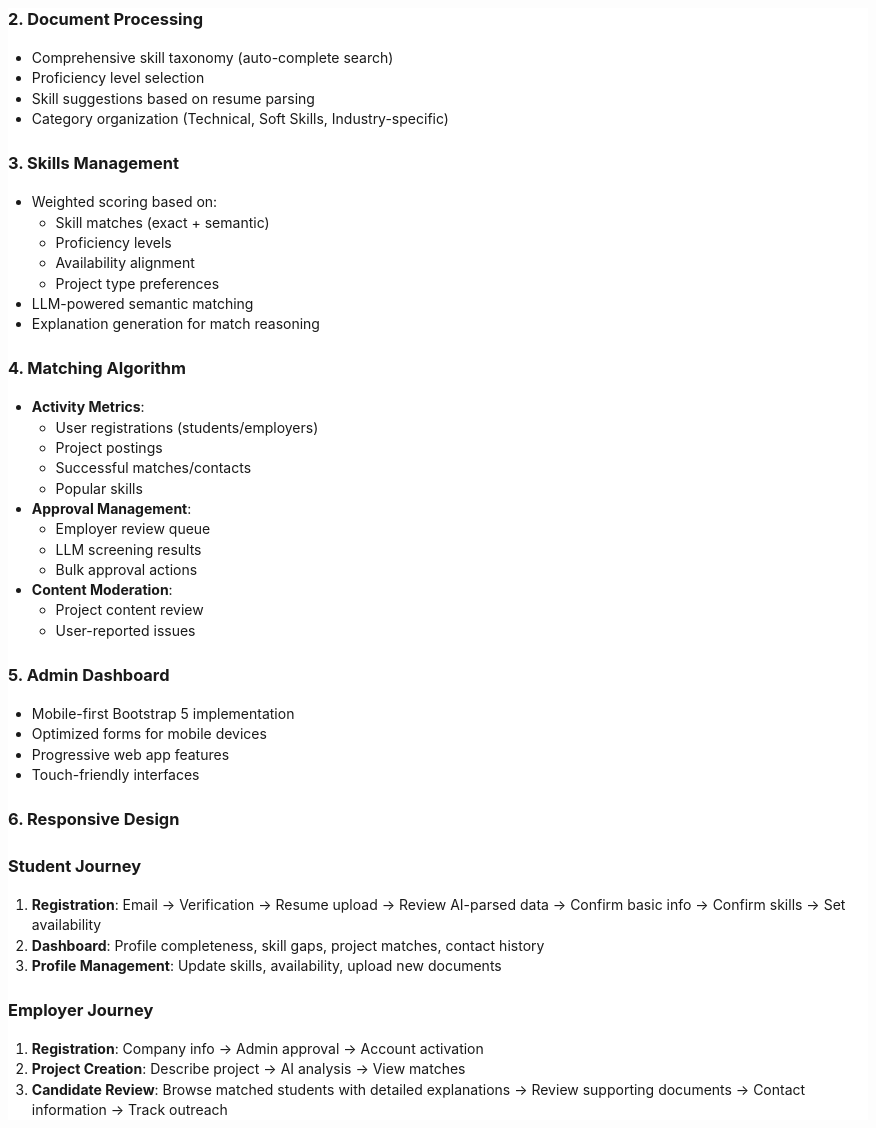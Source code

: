 ### 2. Document Processing
- Comprehensive skill taxonomy (auto-complete search)
- Proficiency level selection
- Skill suggestions based on resume parsing
- Category organization (Technical, Soft Skills, Industry-specific)

### 3. Skills Management
- Weighted scoring based on:
  - Skill matches (exact + semantic)
  - Proficiency levels
  - Availability alignment
  - Project type preferences
- LLM-powered semantic matching
- Explanation generation for match reasoning

### 4. Matching Algorithm
- **Activity Metrics**:
  - User registrations (students/employers)
  - Project postings
  - Successful matches/contacts
  - Popular skills
- **Approval Management**:
  - Employer review queue
  - LLM screening results
  - Bulk approval actions
- **Content Moderation**:
  - Project content review
  - User-reported issues

### 5. Admin Dashboard
- Mobile-first Bootstrap 5 implementation
- Optimized forms for mobile devices
- Progressive web app features
- Touch-friendly interfaces

### 6. Responsive Design

### Student Journey
1. **Registration**: Email → Verification → Resume upload → Review AI-parsed data → Confirm basic info → Confirm skills → Set availability
2. **Dashboard**: Profile completeness, skill gaps, project matches, contact history
3. **Profile Management**: Update skills, availability, upload new documents

### Employer Journey  
1. **Registration**: Company info → Admin approval → Account activation
2. **Project Creation**: Describe project → AI analysis → View matches
3. **Candidate Review**: Browse matched students with detailed explanations → Review supporting documents → Contact information → Track outreach
